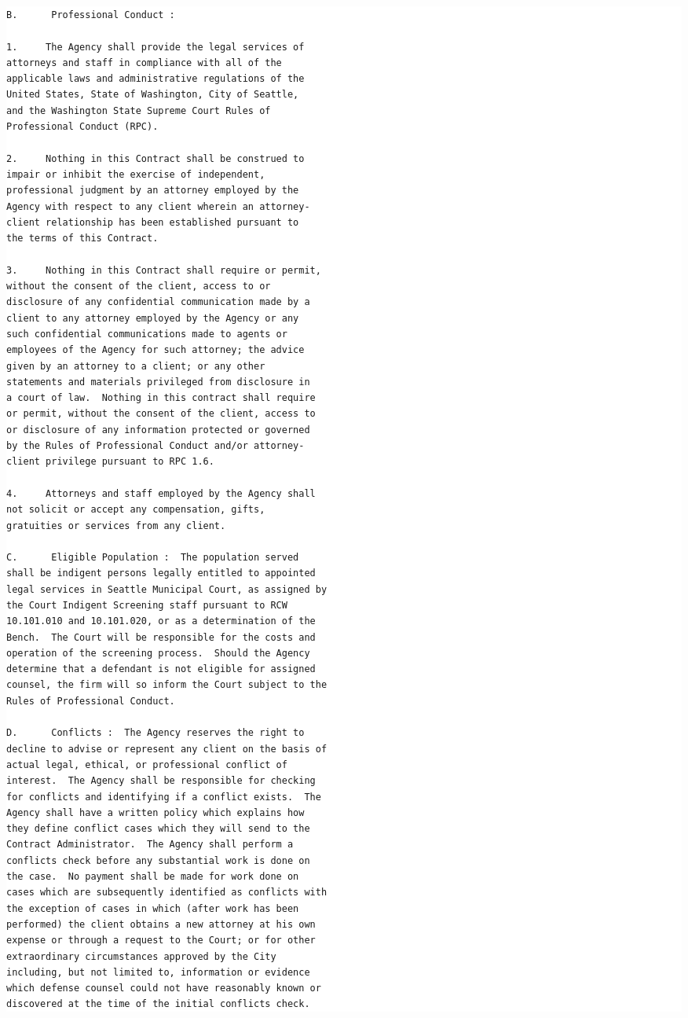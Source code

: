    B.      Professional Conduct :  
  
    1.     The Agency shall provide the legal services of  
    attorneys and staff in compliance with all of the  
    applicable laws and administrative regulations of the  
    United States, State of Washington, City of Seattle,  
    and the Washington State Supreme Court Rules of  
    Professional Conduct (RPC).  
  
    2.     Nothing in this Contract shall be construed to  
    impair or inhibit the exercise of independent,  
    professional judgment by an attorney employed by the  
    Agency with respect to any client wherein an attorney-  
    client relationship has been established pursuant to  
    the terms of this Contract.  
  
    3.     Nothing in this Contract shall require or permit,  
    without the consent of the client, access to or  
    disclosure of any confidential communication made by a  
    client to any attorney employed by the Agency or any  
    such confidential communications made to agents or  
    employees of the Agency for such attorney; the advice  
    given by an attorney to a client; or any other  
    statements and materials privileged from disclosure in  
    a court of law.  Nothing in this contract shall require  
    or permit, without the consent of the client, access to  
    or disclosure of any information protected or governed  
    by the Rules of Professional Conduct and/or attorney-  
    client privilege pursuant to RPC 1.6.  
  
    4.     Attorneys and staff employed by the Agency shall  
    not solicit or accept any compensation, gifts,  
    gratuities or services from any client.  
  
    C.      Eligible Population :  The population served  
    shall be indigent persons legally entitled to appointed  
    legal services in Seattle Municipal Court, as assigned by  
    the Court Indigent Screening staff pursuant to RCW  
    10.101.010 and 10.101.020, or as a determination of the  
    Bench.  The Court will be responsible for the costs and  
    operation of the screening process.  Should the Agency  
    determine that a defendant is not eligible for assigned  
    counsel, the firm will so inform the Court subject to the  
    Rules of Professional Conduct.  
  
    D.      Conflicts :  The Agency reserves the right to  
    decline to advise or represent any client on the basis of  
    actual legal, ethical, or professional conflict of  
    interest.  The Agency shall be responsible for checking  
    for conflicts and identifying if a conflict exists.  The  
    Agency shall have a written policy which explains how  
    they define conflict cases which they will send to the  
    Contract Administrator.  The Agency shall perform a  
    conflicts check before any substantial work is done on  
    the case.  No payment shall be made for work done on  
    cases which are subsequently identified as conflicts with  
    the exception of cases in which (after work has been  
    performed) the client obtains a new attorney at his own  
    expense or through a request to the Court; or for other  
    extraordinary circumstances approved by the City  
    including, but not limited to, information or evidence  
    which defense counsel could not have reasonably known or  
    discovered at the time of the initial conflicts check.  
  